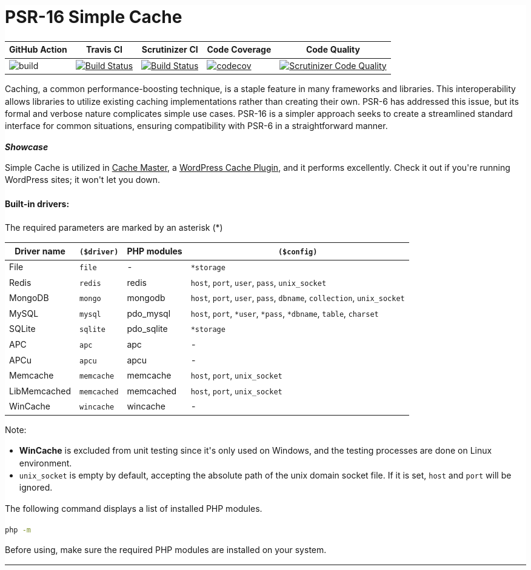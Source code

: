 # PSR-16 Simple Cache

| GitHub Action | Travis CI |  Scrutinizer CI | Code Coverage | Code Quality |
| ------------- | --------- | --------------- | ------------- | ------------ |
| ![build](https://github.com/terrylinooo/simple-cache/workflows/build/badge.svg?branch=master) | [![Build Status](https://travis-ci.org/terrylinooo/simple-cache.svg?branch=master)](https://travis-ci.org/terrylinooo/simple-cache) | [![Build Status](https://scrutinizer-ci.com/g/terrylinooo/simple-cache/badges/build.png?b=master)](https://scrutinizer-ci.com/g/terrylinooo/simple-cache/build-status/master) |  [![codecov](https://scrutinizer-ci.com/g/terrylinooo/simple-cache/badges/coverage.png?b=master)](https://codecov.io/gh/terrylinooo/simple-cache) |  [![Scrutinizer Code Quality](https://scrutinizer-ci.com/g/terrylinooo/simple-cache/badges/quality-score.png?b=master)](https://scrutinizer-ci.com/g/terrylinooo/simple-cache/?branch=master)

Caching, a common performance-boosting technique, is a staple feature in many frameworks and libraries. This interoperability allows libraries to utilize existing caching implementations rather than creating their own. PSR-6 has addressed this issue, but its formal and verbose nature complicates simple use cases. PSR-16 is a simpler approach seeks to create a streamlined standard interface for common situations, ensuring compatibility with PSR-6 in a straightforward manner.

***Showcase***

Simple Cache is utilized in [Cache Master](https://github.com/terrylinooo/cache-master), a [WordPress Cache Plugin](https://wordpress.org/plugins/cache-master/), and it performs excellently. Check it out if you're running WordPress sites; it won't let you down.

#### Built-in drivers:

The required parameters are marked by an asterisk (*)

| Driver name  | `($driver)` | PHP modules | `($config)`                                                           |
| ------------ | ----------- | ----------- | --------------------------------------------------------------------- |
| File         | `file`      | -           | `*storage`                                                            |
| Redis        | `redis`     | redis       | `host`, `port`, `user`, `pass`, `unix_socket`                         |
| MongoDB      | `mongo`     | mongodb     | `host`, `port`, `user`, `pass`, `dbname`, `collection`, `unix_socket` |
| MySQL        | `mysql`     | pdo_mysql   | `host`, `port`, `*user`, `*pass`, `*dbname`, `table`, `charset`       |
| SQLite       | `sqlite`    | pdo_sqlite  | `*storage`                                                            |
| APC          | `apc`       | apc         | -                                                                     |
| APCu         | `apcu`      | apcu        | -                                                                     |
| Memcache     | `memcache`  | memcache    | `host`, `port`, `unix_socket`                                         |
| LibMemcached | `memcached` | memcached   | `host`, `port`, `unix_socket`                                         |
| WinCache     | `wincache`  | wincache    | -                                                                     |

Note: 

- **WinCache** is excluded from unit testing since it's only used on Windows, and the testing processes are done on Linux environment.
- `unix_socket` is empty by default, accepting the absolute path of the unix domain socket file. If it is set, `host` and `port` will be ignored.

The following command displays a list of installed PHP modules.

```bash
php -m
```
Before using, make sure the required PHP modules are installed on your system.

---